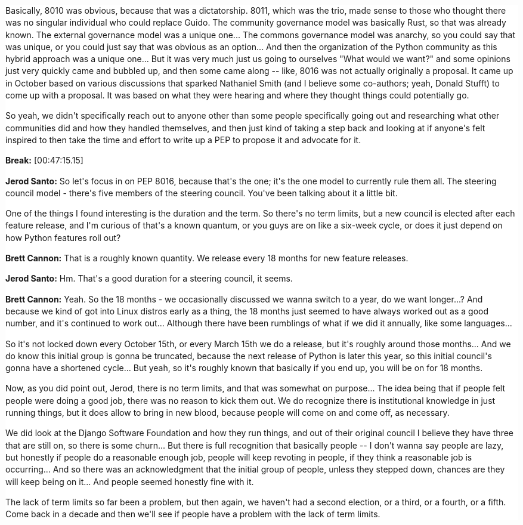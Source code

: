 Basically, 8010 was obvious, because that was a dictatorship. 8011, which was the trio, made sense to those who thought there was no singular individual who could replace Guido. The community governance model was basically Rust, so that was already known. The external governance model was a unique one... The commons governance model was anarchy, so you could say that was unique, or you could just say that was obvious as an option... And then the organization of the Python community as this hybrid approach was a unique one... But it was very much just us going to ourselves "What would we want?" and some opinions just very quickly came and bubbled up, and then some came along -- like, 8016 was not actually originally a proposal. It came up in October based on various discussions that sparked Nathaniel Smith (and I believe some co-authors; yeah, Donald Stufft) to come up with a proposal. It was based on what they were hearing and where they thought things could potentially go.

So yeah, we didn't specifically reach out to anyone other than some people specifically going out and researching what other communities did and how they handled themselves, and then just kind of taking a step back and looking at if anyone's felt inspired to then take the time and effort to write up a PEP to propose it and advocate for it.

**Break:** \[00:47:15.15\]

**Jerod Santo:** So let's focus in on PEP 8016, because that's the one; it's the one model to currently rule them all. The steering council model - there's five members of the steering council. You've been talking about it a little bit.

One of the things I found interesting is the duration and the term. So there's no term limits, but a new council is elected after each feature release, and I'm curious of that's a known quantum, or you guys are on like a six-week cycle, or does it just depend on how Python features roll out?

**Brett Cannon:** That is a roughly known quantity. We release every 18 months for new feature releases.

**Jerod Santo:** Hm. That's a good duration for a steering council, it seems.

**Brett Cannon:** Yeah. So the 18 months - we occasionally discussed we wanna switch to a year, do we want longer...? And because we kind of got into Linux distros early as a thing, the 18 months just seemed to have always worked out as a good number, and it's continued to work out... Although there have been rumblings of what if we did it annually, like some languages...

So it's not locked down every October 15th, or every March 15th we do a release, but it's roughly around those months... And we do know this initial group is gonna be truncated, because the next release of Python is later this year, so this initial council's gonna have a shortened cycle... But yeah, so it's roughly known that basically if you end up, you will be on for 18 months.

Now, as you did point out, Jerod, there is no term limits, and that was somewhat on purpose... The idea being that if people felt people were doing a good job, there was no reason to kick them out. We do recognize there is institutional knowledge in just running things, but it does allow to bring in new blood, because people will come on and come off, as necessary.

We did look at the Django Software Foundation and how they run things, and out of their original council I believe they have three that are still on, so there is some churn... But there is full recognition that basically people -- I don't wanna say people are lazy, but honestly if people do a reasonable enough job, people will keep revoting in people, if they think a reasonable job is occurring... And so there was an acknowledgment that the initial group of people, unless they stepped down, chances are they will keep being on it... And people seemed honestly fine with it.

The lack of term limits so far been a problem, but then again, we haven't had a second election, or a third, or a fourth, or a fifth. Come back in a decade and then we'll see if people have a problem with the lack of term limits.
